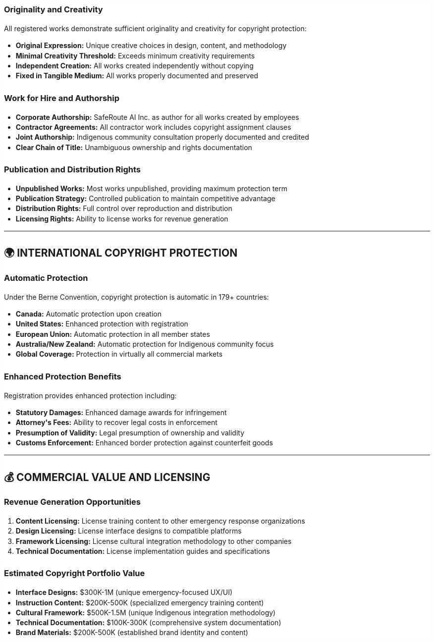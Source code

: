 ### **Originality and Creativity**
All registered works demonstrate sufficient originality and creativity for copyright protection:
- **Original Expression:** Unique creative choices in design, content, and methodology
- **Minimal Creativity Threshold:** Exceeds minimum creativity requirements
- **Independent Creation:** All works created independently without copying
- **Fixed in Tangible Medium:** All works properly documented and preserved

### **Work for Hire and Authorship**
- **Corporate Authorship:** SafeRoute AI Inc. as author for all works created by employees
- **Contractor Agreements:** All contractor work includes copyright assignment clauses
- **Joint Authorship:** Indigenous community consultation properly documented and credited
- **Clear Chain of Title:** Unambiguous ownership and rights documentation

### **Publication and Distribution Rights**
- **Unpublished Works:** Most works unpublished, providing maximum protection term
- **Publication Strategy:** Controlled publication to maintain competitive advantage
- **Distribution Rights:** Full control over reproduction and distribution
- **Licensing Rights:** Ability to license works for revenue generation

---

## 🌍 INTERNATIONAL COPYRIGHT PROTECTION

### **Automatic Protection**
Under the Berne Convention, copyright protection is automatic in 179+ countries:
- **Canada:** Automatic protection upon creation
- **United States:** Enhanced protection with registration
- **European Union:** Automatic protection in all member states
- **Australia/New Zealand:** Automatic protection for Indigenous community focus
- **Global Coverage:** Protection in virtually all commercial markets

### **Enhanced Protection Benefits**
Registration provides enhanced protection including:
- **Statutory Damages:** Enhanced damage awards for infringement
- **Attorney's Fees:** Ability to recover legal costs in enforcement
- **Presumption of Validity:** Legal presumption of ownership and validity
- **Customs Enforcement:** Enhanced border protection against counterfeit goods

---

## 💰 COMMERCIAL VALUE AND LICENSING

### **Revenue Generation Opportunities**
1. **Content Licensing:** License training content to other emergency response organizations
2. **Design Licensing:** License interface designs to compatible platforms
3. **Framework Licensing:** License cultural integration methodology to other companies
4. **Technical Documentation:** License implementation guides and specifications

### **Estimated Copyright Portfolio Value**
- **Interface Designs:** $300K-1M (unique emergency-focused UX/UI)
- **Instruction Content:** $200K-500K (specialized emergency training content)
- **Cultural Framework:** $500K-1.5M (unique Indigenous integration methodology)
- **Technical Documentation:** $100K-300K (comprehensive system documentation)
- **Brand Materials:** $200K-500K (established brand identity and content)
